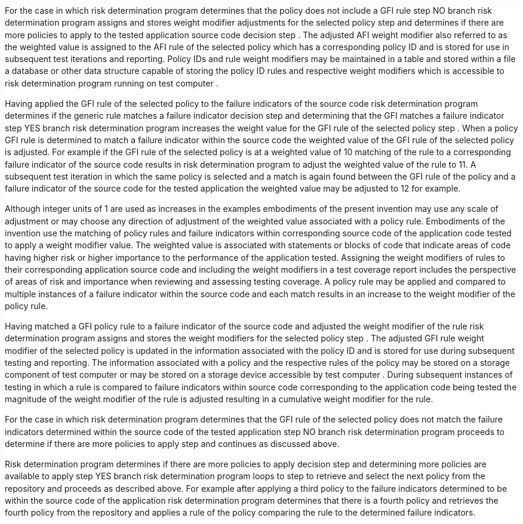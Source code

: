 For the case in which risk determination program determines that the policy does not include a GFI rule step NO branch risk determination program assigns and stores weight modifier adjustments for the selected policy step and determines if there are more policies to apply to the tested application source code decision step . The adjusted AFI weight modifier also referred to as the weighted value is assigned to the AFI rule of the selected policy which has a corresponding policy ID and is stored for use in subsequent test iterations and reporting. Policy IDs and rule weight modifiers may be maintained in a table and stored within a file a database or other data structure capable of storing the policy ID rules and respective weight modifiers which is accessible to risk determination program running on test computer .

Having applied the GFI rule of the selected policy to the failure indicators of the source code risk determination program determines if the generic rule matches a failure indicator decision step and determining that the GFI matches a failure indicator step YES branch risk determination program increases the weight value for the GFI rule of the selected policy step . When a policy GFI rule is determined to match a failure indicator within the source code the weighted value of the GFI rule of the selected policy is adjusted. For example if the GFI rule of the selected policy is at a weighted value of 10 matching of the rule to a corresponding failure indicator of the source code results in risk determination program to adjust the weighted value of the rule to 11. A subsequent test iteration in which the same policy is selected and a match is again found between the GFI rule of the policy and a failure indicator of the source code for the tested application the weighted value may be adjusted to 12 for example.

Although integer units of 1 are used as increases in the examples embodiments of the present invention may use any scale of adjustment or may choose any direction of adjustment of the weighted value associated with a policy rule. Embodiments of the invention use the matching of policy rules and failure indicators within corresponding source code of the application code tested to apply a weight modifier value. The weighted value is associated with statements or blocks of code that indicate areas of code having higher risk or higher importance to the performance of the application tested. Assigning the weight modifiers of rules to their corresponding application source code and including the weight modifiers in a test coverage report includes the perspective of areas of risk and importance when reviewing and assessing testing coverage. A policy rule may be applied and compared to multiple instances of a failure indicator within the source code and each match results in an increase to the weight modifier of the policy rule.

Having matched a GFI policy rule to a failure indicator of the source code and adjusted the weight modifier of the rule risk determination program assigns and stores the weight modifiers for the selected policy step . The adjusted GFI rule weight modifier of the selected policy is updated in the information associated with the policy ID and is stored for use during subsequent testing and reporting. The information associated with a policy and the respective rules of the policy may be stored on a storage component of test computer or may be stored on a storage device accessible by test computer . During subsequent instances of testing in which a rule is compared to failure indicators within source code corresponding to the application code being tested the magnitude of the weight modifier of the rule is adjusted resulting in a cumulative weight modifier for the rule.

For the case in which risk determination program determines that the GFI rule of the selected policy does not match the failure indicators determined within the source code of the tested application step NO branch risk determination program proceeds to determine if there are more policies to apply step and continues as discussed above.

Risk determination program determines if there are more policies to apply decision step and determining more policies are available to apply step YES branch risk determination program loops to step to retrieve and select the next policy from the repository and proceeds as described above. For example after applying a third policy to the failure indicators determined to be within the source code of the application risk determination program determines that there is a fourth policy and retrieves the fourth policy from the repository and applies a rule of the policy comparing the rule to the determined failure indicators.
